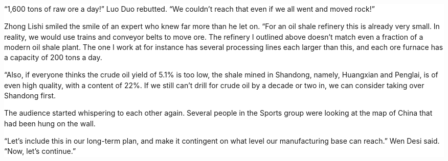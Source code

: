 “1,600 tons of raw ore a day\!” Luo Duo rebutted. “We couldn’t reach that even if we all went and moved rock\!”

Zhong Lishi smiled the smile of an expert who knew far more than he let on. “For an oil shale refinery this is already very small. In reality, we would use trains and conveyor belts to move ore. The refinery I outlined above doesn’t match even a fraction of a modern oil shale plant. The one I work at for instance has several processing lines each larger than this, and each ore furnace has a capacity of 200 tons a day.

“Also, if everyone thinks the crude oil yield of 5.1% is too low, the shale mined in Shandong, namely, Huangxian and Penglai, is of even high quality, with a content of 22%. If we still can’t drill for crude oil by a decade or two in, we can consider taking over Shandong first.

The audience started whispering to each other again. Several people in the Sports group were looking at the map of China that had been hung on the wall.

“Let’s include this in our long-term plan, and make it contingent on what level our manufacturing base can reach.” Wen Desi said. “Now, let’s continue.”

[^145]:  Unfortunately, I can’t find an accepted English name for the *you-nan* tree. The scientific name is [sindora glabra](https://en.wikipedia.org/wiki/Sindora_glabra)

[^146]:  [Here](https://www.fischer-tropsch.org/primary_documents/gvt_reports/USNAVY/USNTMJ%20Reports/USNTMJ-200L-0215-0436%20Report%20X-38%20N-4.pdf%20) is a 200 page document I found online fully detailing this pine root oil program, from the US Naval technical mission (i.e. US spies). Enjoy. I haven’t had the time yet to verify Boaster’s claim of Japanese production, but I’m sure it’s in this document somewhere. (unless of course Boaster is pulling from a different Chinese source).

[^147]:  Maoming is a prefecture level city in Guangdong province and is one of the largest petrochemical production areas in China. Mostly oil shale processing. I won’t explain shale oil extraction too much, the wiki article is [pretty thorough](https://en.wikipedia.org/wiki/Shale_oil_extraction). The author isn’t specific what sort of retort Maoming-style refers to, so I’ve left it vague as well.
